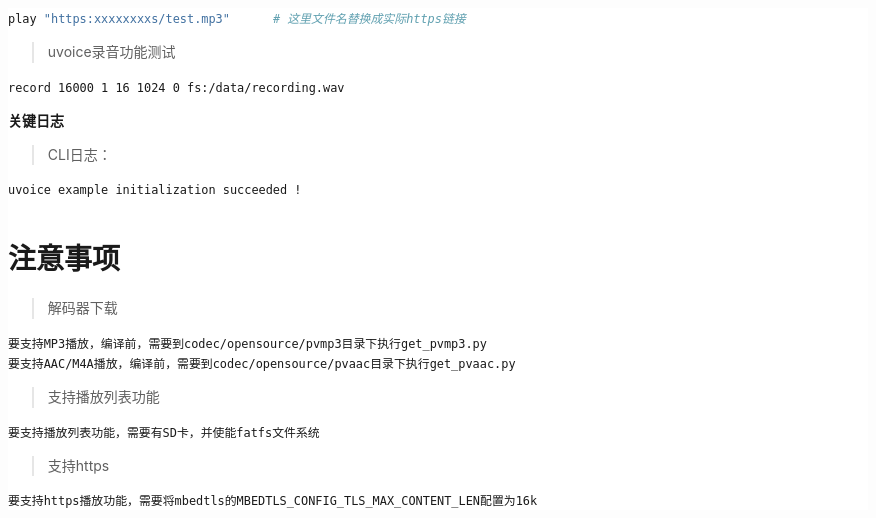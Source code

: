 ```sh
play "https:xxxxxxxxs/test.mp3"      # 这里文件名替换成实际https链接
```
> uvoice录音功能测试
```sh
record 16000 1 16 1024 0 fs:/data/recording.wav
```

**关键日志**
> CLI日志：
```sh
uvoice example initialization succeeded !
```

# 注意事项
> 解码器下载
```sh
要支持MP3播放，编译前，需要到codec/opensource/pvmp3目录下执行get_pvmp3.py
要支持AAC/M4A播放，编译前，需要到codec/opensource/pvaac目录下执行get_pvaac.py
```
> 支持播放列表功能
```sh
要支持播放列表功能，需要有SD卡，并使能fatfs文件系统
```
> 支持https
```sh
要支持https播放功能，需要将mbedtls的MBEDTLS_CONFIG_TLS_MAX_CONTENT_LEN配置为16k
```
